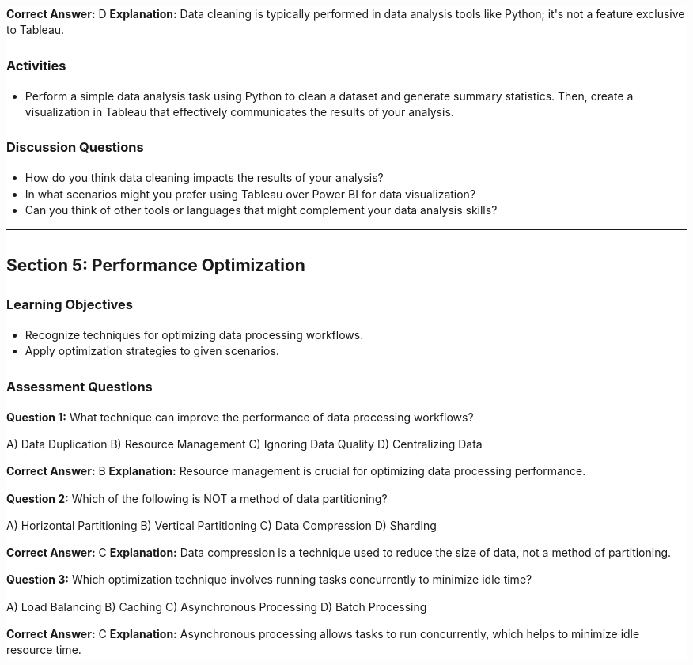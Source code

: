 **Correct Answer:** D
**Explanation:** Data cleaning is typically performed in data analysis tools like Python; it's not a feature exclusive to Tableau.

### Activities
- Perform a simple data analysis task using Python to clean a dataset and generate summary statistics. Then, create a visualization in Tableau that effectively communicates the results of your analysis.

### Discussion Questions
- How do you think data cleaning impacts the results of your analysis?
- In what scenarios might you prefer using Tableau over Power BI for data visualization?
- Can you think of other tools or languages that might complement your data analysis skills?

---

## Section 5: Performance Optimization

### Learning Objectives
- Recognize techniques for optimizing data processing workflows.
- Apply optimization strategies to given scenarios.

### Assessment Questions

**Question 1:** What technique can improve the performance of data processing workflows?

  A) Data Duplication
  B) Resource Management
  C) Ignoring Data Quality
  D) Centralizing Data

**Correct Answer:** B
**Explanation:** Resource management is crucial for optimizing data processing performance.

**Question 2:** Which of the following is NOT a method of data partitioning?

  A) Horizontal Partitioning
  B) Vertical Partitioning
  C) Data Compression
  D) Sharding

**Correct Answer:** C
**Explanation:** Data compression is a technique used to reduce the size of data, not a method of partitioning.

**Question 3:** Which optimization technique involves running tasks concurrently to minimize idle time?

  A) Load Balancing
  B) Caching
  C) Asynchronous Processing
  D) Batch Processing

**Correct Answer:** C
**Explanation:** Asynchronous processing allows tasks to run concurrently, which helps to minimize idle resource time.

